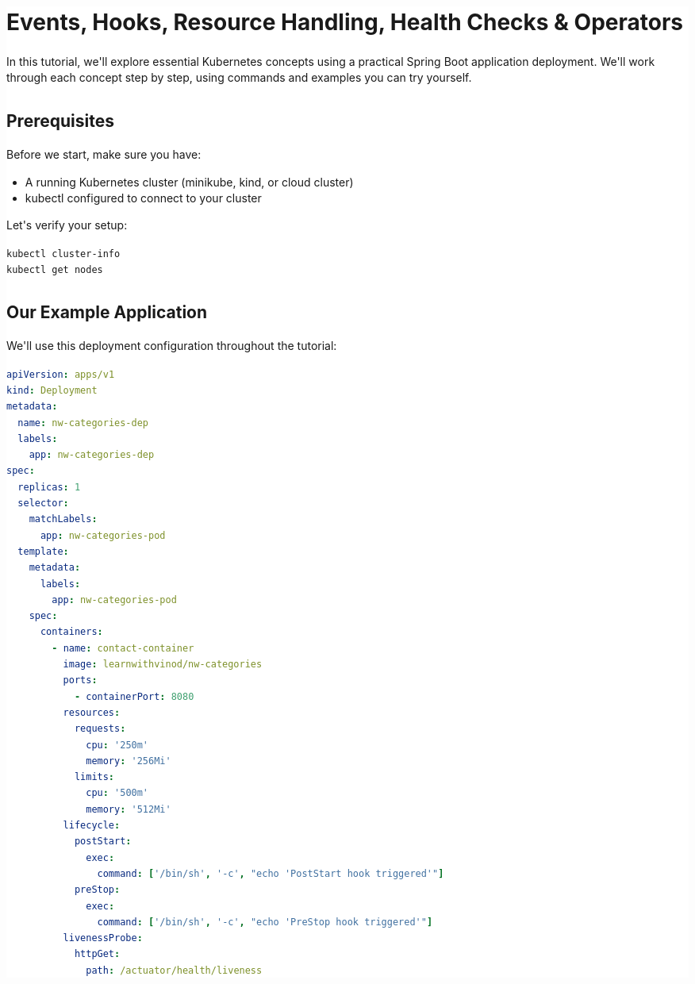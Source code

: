 # Events, Hooks, Resource Handling, Health Checks & Operators

In this tutorial, we'll explore essential Kubernetes concepts using a practical Spring Boot application deployment. We'll work through each concept step by step, using commands and examples you can try yourself.

## Prerequisites

Before we start, make sure you have:

- A running Kubernetes cluster (minikube, kind, or cloud cluster)
- kubectl configured to connect to your cluster

Let's verify your setup:

```bash
kubectl cluster-info
kubectl get nodes
```

## Our Example Application

We'll use this deployment configuration throughout the tutorial:

```yaml
apiVersion: apps/v1
kind: Deployment
metadata:
  name: nw-categories-dep
  labels:
    app: nw-categories-dep
spec:
  replicas: 1
  selector:
    matchLabels:
      app: nw-categories-pod
  template:
    metadata:
      labels:
        app: nw-categories-pod
    spec:
      containers:
        - name: contact-container
          image: learnwithvinod/nw-categories
          ports:
            - containerPort: 8080
          resources:
            requests:
              cpu: '250m'
              memory: '256Mi'
            limits:
              cpu: '500m'
              memory: '512Mi'
          lifecycle:
            postStart:
              exec:
                command: ['/bin/sh', '-c', "echo 'PostStart hook triggered'"]
            preStop:
              exec:
                command: ['/bin/sh', '-c', "echo 'PreStop hook triggered'"]
          livenessProbe:
            httpGet:
              path: /actuator/health/liveness
```